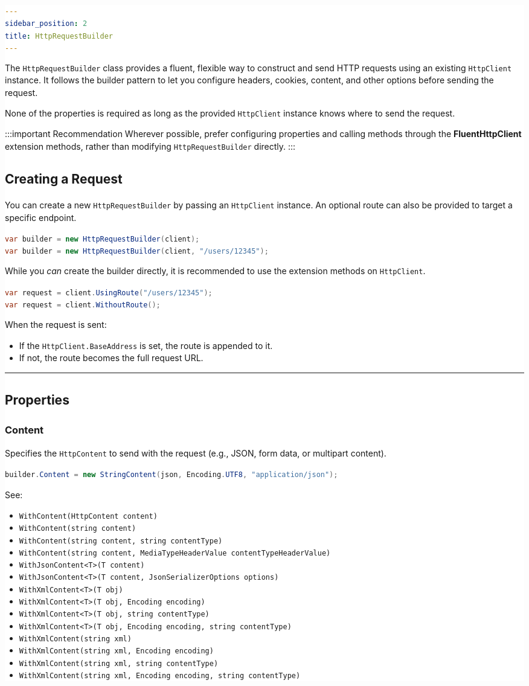 ```yaml
---
sidebar_position: 2
title: HttpRequestBuilder
---
```


The `HttpRequestBuilder` class provides a fluent, flexible way to construct and send HTTP requests using an existing `HttpClient` instance. It follows the builder pattern to let you configure headers, cookies, content, and other options before sending the request.

None of the properties is required as long as the provided `HttpClient` instance knows where to send the request.

:::important Recommendation
Wherever possible, prefer configuring properties and calling methods through the **FluentHttpClient** extension methods, rather than modifying `HttpRequestBuilder` directly.
:::

## Creating a Request

You can create a new `HttpRequestBuilder` by passing an `HttpClient` instance. An optional route can also be provided to target a specific endpoint.

```csharp
var builder = new HttpRequestBuilder(client);
var builder = new HttpRequestBuilder(client, "/users/12345");
```

While you *can* create the builder directly, it is recommended to use the extension methods on `HttpClient`.

```csharp
var request = client.UsingRoute("/users/12345");
var request = client.WithoutRoute();
```

When the request is sent:
- If the `HttpClient.BaseAddress` is set, the route is appended to it.
- If not, the route becomes the full request URL.

---

## Properties

### Content

Specifies the `HttpContent` to send with the request (e.g., JSON, form data, or multipart content).

```csharp
builder.Content = new StringContent(json, Encoding.UTF8, "application/json");
```

See:
- `WithContent(HttpContent content)`
- `WithContent(string content)`
- `WithContent(string content, string contentType)`
- `WithContent(string content, MediaTypeHeaderValue contentTypeHeaderValue)`
- `WithJsonContent<T>(T content)`
- `WithJsonContent<T>(T content, JsonSerializerOptions options)`
- `WithXmlContent<T>(T obj)`
- `WithXmlContent<T>(T obj, Encoding encoding)`
- `WithXmlContent<T>(T obj, string contentType)`
- `WithXmlContent<T>(T obj, Encoding encoding, string contentType)`
- `WithXmlContent(string xml)`
- `WithXmlContent(string xml, Encoding encoding)`
- `WithXmlContent(string xml, string contentType)`
- `WithXmlContent(string xml, Encoding encoding, string contentType)`
